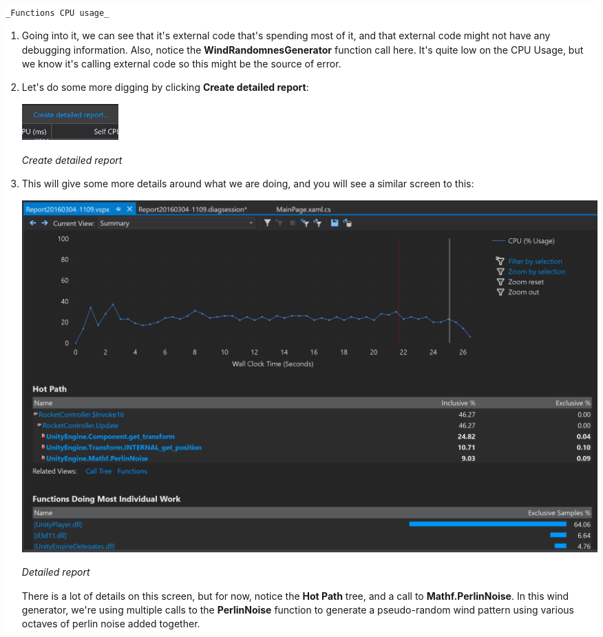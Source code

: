     _Functions CPU usage_

1. Going into it, we can see that it's external code that's spending most of it, and that external code might not have any debugging information. Also, notice the **WindRandomnesGenerator** function call here. It's quite low on the CPU Usage, but we know it's calling external code so this might be the source of error.

1. Let's do some more digging by clicking **Create detailed report**:

    ![Create detailed report](Images/image031.png?raw=true "Create detailed report")
    
    _Create detailed report_

1. This will give some more details around what we are doing, and you will see a similar screen to this:

    ![Detailed report](Images/image033.png?raw=true "Detailed report")
    
    _Detailed report_

	There is a lot of details on this screen, but for now, notice the **Hot Path** tree, and a call to **Mathf.PerlinNoise**. In this wind generator, we're using multiple calls to the **PerlinNoise** function to generate a pseudo-random wind pattern using various octaves of perlin noise added together.


